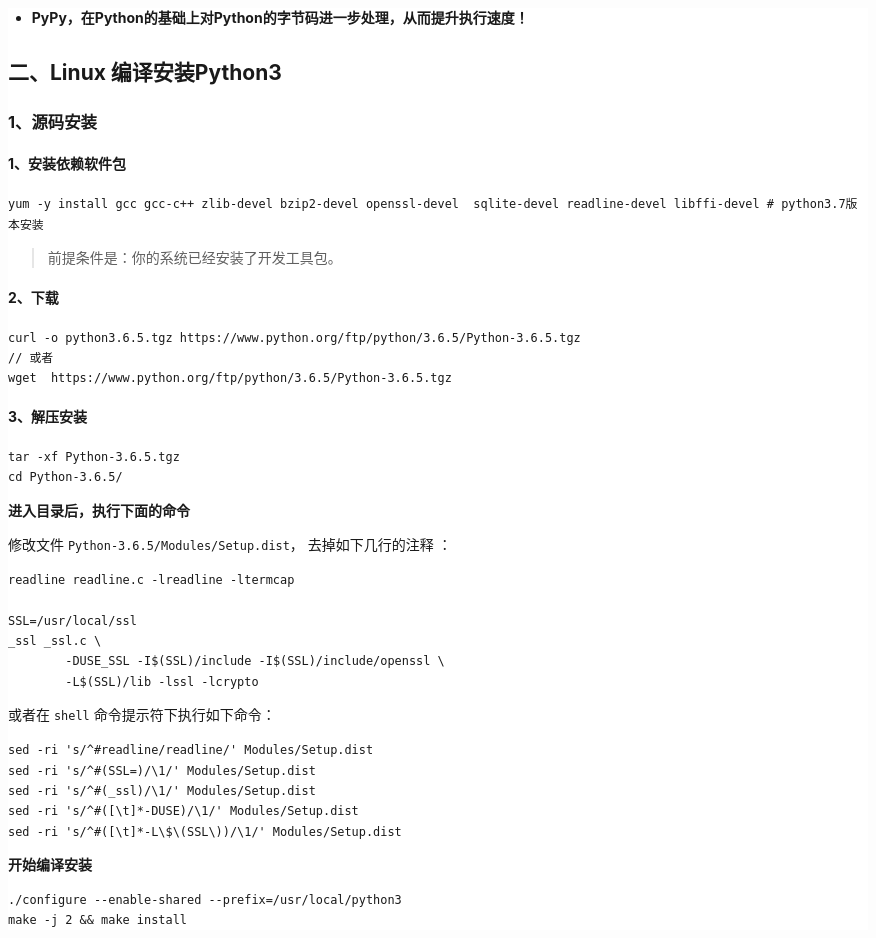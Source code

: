 - **PyPy，在Python的基础上对Python的字节码进一步处理，从而提升执行速度！**

## 二、Linux 编译安装Python3

### 1、源码安装

#### 1、安装依赖软件包

```shell
yum -y install gcc gcc-c++ zlib-devel bzip2-devel openssl-devel  sqlite-devel readline-devel libffi-devel # python3.7版本安装
```

> 前提条件是：你的系统已经安装了开发工具包。

#### 2、下载

```shell
curl -o python3.6.5.tgz https://www.python.org/ftp/python/3.6.5/Python-3.6.5.tgz
// 或者
wget  https://www.python.org/ftp/python/3.6.5/Python-3.6.5.tgz
```

#### 3、解压安装

```shell
tar -xf Python-3.6.5.tgz
cd Python-3.6.5/
```

**进入目录后，执行下面的命令**

修改文件 `Python-3.6.5/Modules/Setup.dist`， 去掉如下几行的注释 ：

```shell
readline readline.c -lreadline -ltermcap

SSL=/usr/local/ssl
_ssl _ssl.c \
        -DUSE_SSL -I$(SSL)/include -I$(SSL)/include/openssl \
        -L$(SSL)/lib -lssl -lcrypto
```

或者在 `shell` 命令提示符下执行如下命令：

```shell
sed -ri 's/^#readline/readline/' Modules/Setup.dist
sed -ri 's/^#(SSL=)/\1/' Modules/Setup.dist
sed -ri 's/^#(_ssl)/\1/' Modules/Setup.dist 
sed -ri 's/^#([\t]*-DUSE)/\1/' Modules/Setup.dist 
sed -ri 's/^#([\t]*-L\$\(SSL\))/\1/' Modules/Setup.dist
```

**开始编译安装**

```shell
./configure --enable-shared --prefix=/usr/local/python3
make -j 2 && make install
```
